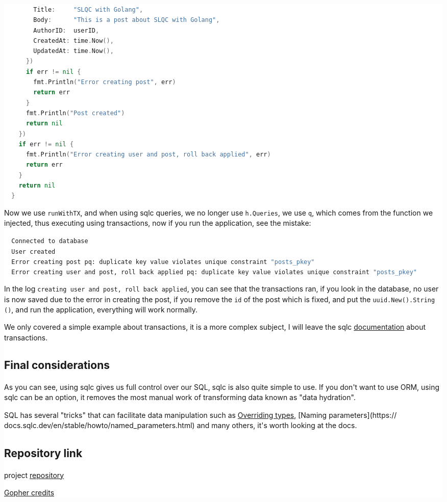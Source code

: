 ```go
        Title:     "SLQC with Golang",
        Body:      "This is a post about SLQC with Golang",
        AuthorID:  userID,
        CreatedAt: time.Now(),
        UpdatedAt: time.Now(),
      })
      if err != nil {
        fmt.Println("Error creating post", err)
        return err
      }
      fmt.Println("Post created")
      return nil
    })
    if err != nil {
      fmt.Println("Error creating user and post, roll back applied", err)
      return err
    }
    return nil
  }
```

Now we use `runWithTX`, and when using sqlc queries, we no longer use `h.Queries`, we use `q`, which comes from the function we injected, thus executing using transactions, now if you run the application, see the mistake:

```bash
  Connected to database
  User created
  Error creating post pq: duplicate key value violates unique constraint "posts_pkey"
  Error creating user and post, roll back applied pq: duplicate key value violates unique constraint "posts_pkey"
```

In the log `creating user and post, roll back applied`, you can see that the transactions ran, if you look in the database, no user is now saved due to the error in creating the post, if you remove the `id` of the post which is fixed, and put the
`uuid.New().String()`, and run the application, everything will work normally.

We only covered a simple example about transactions, it is a more complex subject, I will leave the sqlc [documentation](https://docs.sqlc.dev/en/stable/howto/transactions.html) about transactions.

## Final considerations

As you can see, using sqlc gives us full control over our SQL, sqlc is also quite simple to use. If you don't want to use ORM, using sqlc can be an option, it removes the most manual work of transforming data known as "data hydration".

SQL has several "tricks" that can facilitate data manipulation such as [Overriding types](https://docs.sqlc.dev/en/stable/howto/overrides.html), [Naming parameters](https:// docs.sqlc.dev/en/stable/howto/named_parameters.html) and many others, it's worth looking at the docs.

## Repository link

project [repository](https://github.com/wiliamvj/golang-sqlc)

[Gopher credits](https://github.com/egonelbre/gophers)
